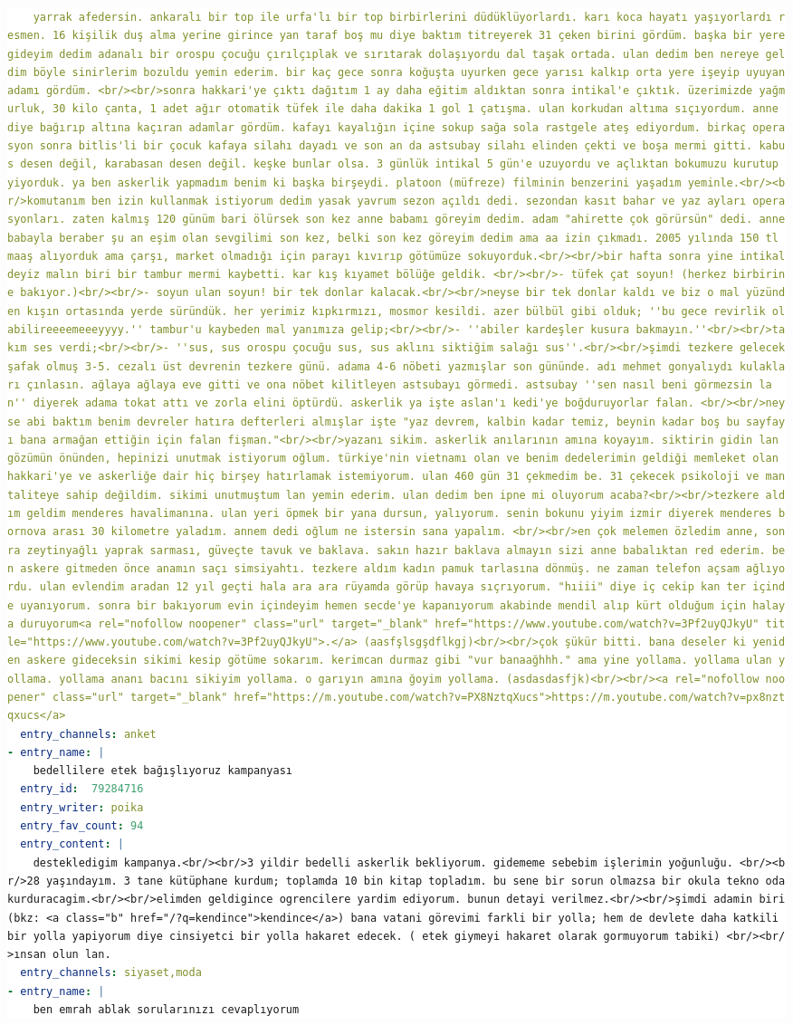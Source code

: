 ```yaml
    yarrak afedersin. ankaralı bir top ile urfa'lı bir top birbirlerini düdüklüyorlardı. karı koca hayatı yaşıyorlardı resmen. 16 kişilik duş alma yerine girince yan taraf boş mu diye baktım titreyerek 31 çeken birini gördüm. başka bir yere gideyim dedim adanalı bir orospu çocuğu çırılçıplak ve sırıtarak dolaşıyordu dal taşak ortada. ulan dedim ben nereye geldim böyle sinirlerim bozuldu yemin ederim. bir kaç gece sonra koğuşta uyurken gece yarısı kalkıp orta yere işeyip uyuyan adamı gördüm. <br/><br/>sonra hakkari'ye çıktı dağıtım 1 ay daha eğitim aldıktan sonra intikal'e çıktık. üzerimizde yağmurluk, 30 kilo çanta, 1 adet ağır otomatik tüfek ile daha dakika 1 gol 1 çatışma. ulan korkudan altıma sıçıyordum. anne diye bağırıp altına kaçıran adamlar gördüm. kafayı kayalığın içine sokup sağa sola rastgele ateş ediyordum. birkaç operasyon sonra bitlis'li bir çocuk kafaya silahı dayadı ve son an da astsubay silahı elinden çekti ve boşa mermi gitti. kabus desen değil, karabasan desen değil. keşke bunlar olsa. 3 günlük intikal 5 gün'e uzuyordu ve açlıktan bokumuzu kurutup yiyorduk. ya ben askerlik yapmadım benim ki başka birşeydi. platoon (müfreze) filminin benzerini yaşadım yeminle.<br/><br/>komutanım ben izin kullanmak istiyorum dedim yasak yavrum sezon açıldı dedi. sezondan kasıt bahar ve yaz ayları operasyonları. zaten kalmış 120 günüm bari ölürsek son kez anne babamı göreyim dedim. adam "ahirette çok görürsün" dedi. anne babayla beraber şu an eşim olan sevgilimi son kez, belki son kez göreyim dedim ama aa izin çıkmadı. 2005 yılında 150 tl maaş alıyorduk ama çarşı, market olmadığı için parayı kıvırıp götümüze sokuyorduk.<br/><br/>bir hafta sonra yine intikaldeyiz malın biri bir tambur mermi kaybetti. kar kış kıyamet bölüğe geldik. <br/><br/>- tüfek çat soyun! (herkez birbirine bakıyor.)<br/><br/>- soyun ulan soyun! bir tek donlar kalacak.<br/><br/>neyse bir tek donlar kaldı ve biz o mal yüzünden kışın ortasında yerde süründük. her yerimiz kıpkırmızı, mosmor kesildi. azer bülbül gibi olduk; ''bu gece revirlik olabilireeeemeeeyyyy.'' tambur'u kaybeden mal yanımıza gelip;<br/><br/>- ''abiler kardeşler kusura bakmayın.''<br/><br/>takım ses verdi;<br/><br/>- ''sus, sus orospu çocuğu sus, sus aklını siktiğim salağı sus''.<br/><br/>şimdi tezkere gelecek şafak olmuş 3-5. cezalı üst devrenin tezkere günü. adama 4-6 nöbeti yazmışlar son gününde. adı mehmet gonyalıydı kulakları çınlasın. ağlaya ağlaya eve gitti ve ona nöbet kilitleyen astsubayı görmedi. astsubay ''sen nasıl beni görmezsin lan'' diyerek adama tokat attı ve zorla elini öptürdü. askerlik ya işte aslan'ı kedi'ye boğduruyorlar falan. <br/><br/>neyse abi baktım benim devreler hatıra defterleri almışlar işte "yaz devrem, kalbin kadar temiz, beynin kadar boş bu sayfayı bana armağan ettiğin için falan fişman."<br/><br/>yazanı sikim. askerlik anılarının amına koyayım. siktirin gidin lan gözümün önünden, hepinizi unutmak istiyorum oğlum. türkiye'nin vietnamı olan ve benim dedelerimin geldiği memleket olan hakkari'ye ve askerliğe dair hiç birşey hatırlamak istemiyorum. ulan 460 gün 31 çekmedim be. 31 çekecek psikoloji ve mantaliteye sahip değildim. sikimi unutmuştum lan yemin ederim. ulan dedim ben ipne mi oluyorum acaba?<br/><br/>tezkere aldım geldim menderes havalimanına. ulan yeri öpmek bir yana dursun, yalıyorum. senin bokunu yiyim izmir diyerek menderes bornova arası 30 kilometre yaladım. annem dedi oğlum ne istersin sana yapalım. <br/><br/>en çok melemen özledim anne, sonra zeytinyağlı yaprak sarması, güveçte tavuk ve baklava. sakın hazır baklava almayın sizi anne babalıktan red ederim. ben askere gitmeden önce anamın saçı simsiyahtı. tezkere aldım kadın pamuk tarlasına dönmüş. ne zaman telefon açsam ağlıyordu. ulan evlendim aradan 12 yıl geçti hala ara ara rüyamda görüp havaya sıçrıyorum. "hıiii" diye iç cekip kan ter içinde uyanıyorum. sonra bir bakıyorum evin içindeyim hemen secde'ye kapanıyorum akabinde mendil alıp kürt olduğum için halaya duruyorum<a rel="nofollow noopener" class="url" target="_blank" href="https://www.youtube.com/watch?v=3Pf2uyQJkyU" title="https://www.youtube.com/watch?v=3Pf2uyQJkyU">.</a> (aasfşlsgşdflkgj)<br/><br/>çok şükür bitti. bana deseler ki yeniden askere gideceksin sikimi kesip götüme sokarım. kerimcan durmaz gibi "vur banaağhhh." ama yine yollama. yollama ulan yollama. yollama ananı bacını sikiyim yollama. o garıyın amına ğoyim yollama. (asdasdasfjk)<br/><br/><a rel="nofollow noopener" class="url" target="_blank" href="https://m.youtube.com/watch?v=PX8NztqXucs">https://m.youtube.com/watch?v=px8nztqxucs</a>
  entry_channels: anket
- entry_name: |
    bedellilere etek bağışlıyoruz kampanyası
  entry_id:  79284716
  entry_writer: poika
  entry_fav_count: 94
  entry_content: |
    destekledigim kampanya.<br/><br/>3 yildir bedelli askerlik bekliyorum. gidememe sebebim işlerimin yoğunluğu. <br/><br/>28 yaşındayım. 3 tane kütüphane kurdum; toplamda 10 bin kitap topladım. bu sene bir sorun olmazsa bir okula tekno oda kurduracagim.<br/><br/>elimden geldigince ogrencilere yardim ediyorum. bunun detayi verilmez.<br/><br/>şimdi adamin biri (bkz: <a class="b" href="/?q=kendince">kendince</a>) bana vatani görevimi farkli bir yolla; hem de devlete daha katkili bir yolla yapiyorum diye cinsiyetci bir yolla hakaret edecek. ( etek giymeyi hakaret olarak gormuyorum tabiki) <br/><br/>ınsan olun lan.
  entry_channels: siyaset,moda
- entry_name: |
    ben emrah ablak sorularınızı cevaplıyorum
```